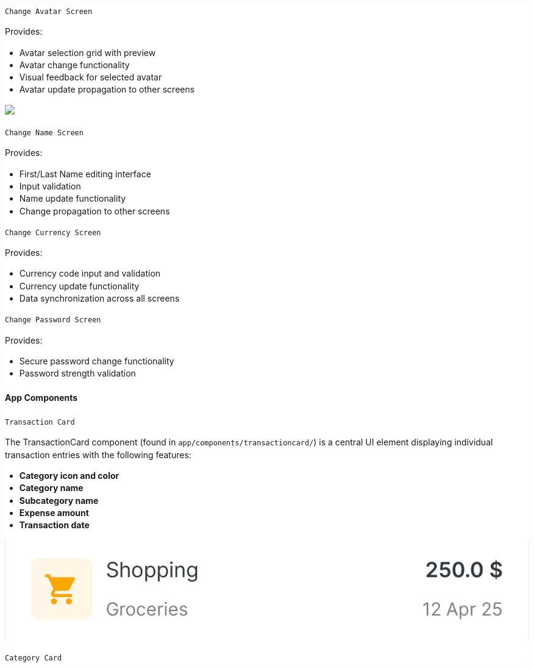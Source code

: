 `Change Avatar Screen`

Provides:
- Avatar selection grid with preview
- Avatar change functionality
- Visual feedback for selected avatar
- Avatar update propagation to other screens

![](https://github.com/OuchenTech/WalletWise-documentation/blob/main/screenshots/avatar-screen.jpg)

`Change Name Screen`

Provides:
- First/Last Name editing interface
- Input validation
- Name update functionality
- Change propagation to other screens

`Change Currency Screen`

Provides:
- Currency code input and validation
- Currency update functionality
- Data synchronization across all screens

`Change Password Screen`

Provides:
- Secure password change functionality
- Password strength validation

#### App Components

`Transaction Card`

The TransactionCard component (found in `app/components/transactioncard/`) is a central UI element displaying individual transaction entries with the following features:
- **Category icon and color**
- **Category name**
- **Subcategory name**
- **Expense amount**
- **Transaction date**

![](https://github.com/OuchenTech/WalletWise-documentation/blob/main/screenshots/transaction-card.png)

`Category Card`
